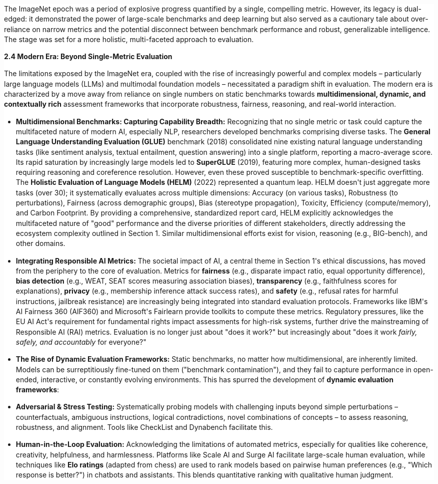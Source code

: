 The ImageNet epoch was a period of explosive progress quantified by a single, compelling metric. However, its legacy is dual-edged: it demonstrated the power of large-scale benchmarks and deep learning but also served as a cautionary tale about over-reliance on narrow metrics and the potential disconnect between benchmark performance and robust, generalizable intelligence. The stage was set for a more holistic, multi-faceted approach to evaluation.

**2.4 Modern Era: Beyond Single-Metric Evaluation**

The limitations exposed by the ImageNet era, coupled with the rise of increasingly powerful and complex models – particularly large language models (LLMs) and multimodal foundation models – necessitated a paradigm shift in evaluation. The modern era is characterized by a move away from reliance on single numbers on static benchmarks towards **multidimensional, dynamic, and contextually rich** assessment frameworks that incorporate robustness, fairness, reasoning, and real-world interaction.

*   **Multidimensional Benchmarks: Capturing Capability Breadth:** Recognizing that no single metric or task could capture the multifaceted nature of modern AI, especially NLP, researchers developed benchmarks comprising diverse tasks. The **General Language Understanding Evaluation (GLUE)** benchmark (2018) consolidated nine existing natural language understanding tasks (like sentiment analysis, textual entailment, question answering) into a single platform, reporting a macro-average score. Its rapid saturation by increasingly large models led to **SuperGLUE** (2019), featuring more complex, human-designed tasks requiring reasoning and coreference resolution. However, even these proved susceptible to benchmark-specific overfitting. The **Holistic Evaluation of Language Models (HELM)** (2022) represented a quantum leap. HELM doesn't just aggregate more tasks (over 30); it systematically evaluates across multiple dimensions: Accuracy (on various tasks), Robustness (to perturbations), Fairness (across demographic groups), Bias (stereotype propagation), Toxicity, Efficiency (compute/memory), and Carbon Footprint. By providing a comprehensive, standardized report card, HELM explicitly acknowledges the multifaceted nature of "good" performance and the diverse priorities of different stakeholders, directly addressing the ecosystem complexity outlined in Section 1. Similar multidimensional efforts exist for vision, reasoning (e.g., BIG-bench), and other domains.

*   **Integrating Responsible AI Metrics:** The societal impact of AI, a central theme in Section 1's ethical discussions, has moved from the periphery to the core of evaluation. Metrics for **fairness** (e.g., disparate impact ratio, equal opportunity difference), **bias detection** (e.g., WEAT, SEAT scores measuring association biases), **transparency** (e.g., faithfulness scores for explanations), **privacy** (e.g., membership inference attack success rates), and **safety** (e.g., refusal rates for harmful instructions, jailbreak resistance) are increasingly being integrated into standard evaluation protocols. Frameworks like IBM's AI Fairness 360 (AIF360) and Microsoft's Fairlearn provide toolkits to compute these metrics. Regulatory pressures, like the EU AI Act's requirement for fundamental rights impact assessments for high-risk systems, further drive the mainstreaming of Responsible AI (RAI) metrics. Evaluation is no longer just about "does it work?" but increasingly about "does it work *fairly, safely, and accountably* for everyone?"

*   **The Rise of Dynamic Evaluation Frameworks:** Static benchmarks, no matter how multidimensional, are inherently limited. Models can be surreptitiously fine-tuned on them ("benchmark contamination"), and they fail to capture performance in open-ended, interactive, or constantly evolving environments. This has spurred the development of **dynamic evaluation frameworks**:

*   **Adversarial & Stress Testing:** Systematically probing models with challenging inputs beyond simple perturbations – counterfactuals, ambiguous instructions, logical contradictions, novel combinations of concepts – to assess reasoning, robustness, and alignment. Tools like CheckList and Dynabench facilitate this.

*   **Human-in-the-Loop Evaluation:** Acknowledging the limitations of automated metrics, especially for qualities like coherence, creativity, helpfulness, and harmlessness. Platforms like Scale AI and Surge AI facilitate large-scale human evaluation, while techniques like **Elo ratings** (adapted from chess) are used to rank models based on pairwise human preferences (e.g., "Which response is better?") in chatbots and assistants. This blends quantitative ranking with qualitative human judgment.

